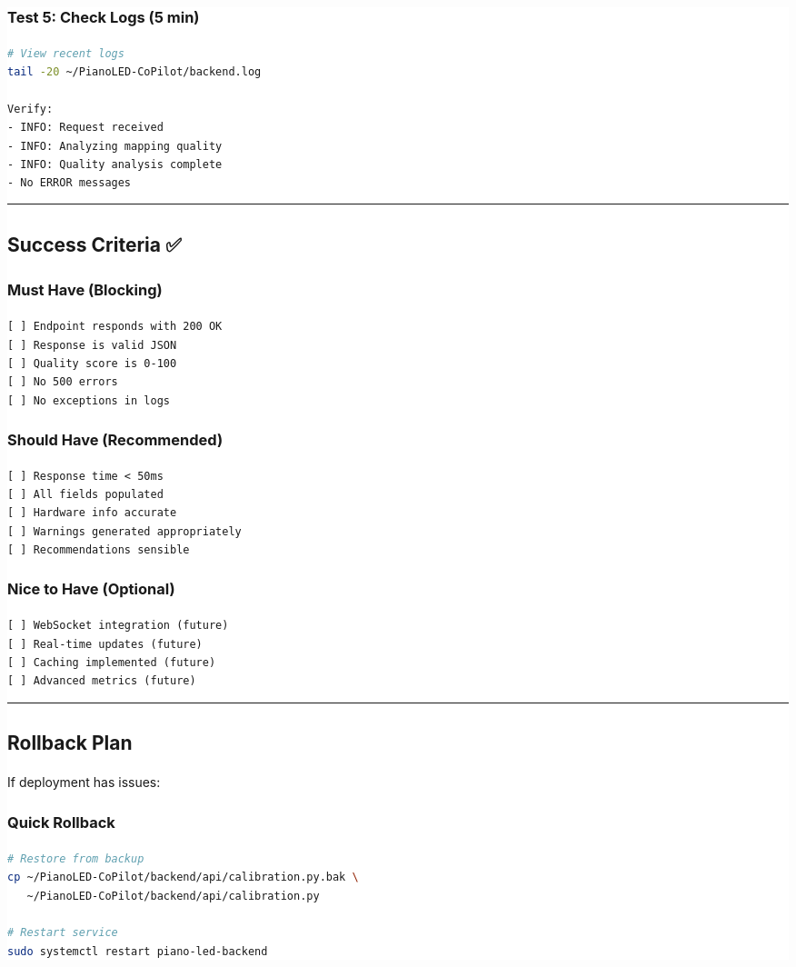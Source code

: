 ### Test 5: Check Logs (5 min)
```bash
# View recent logs
tail -20 ~/PianoLED-CoPilot/backend.log

Verify:
- INFO: Request received
- INFO: Analyzing mapping quality
- INFO: Quality analysis complete
- No ERROR messages
```

---

## Success Criteria ✅

### Must Have (Blocking)
```
[ ] Endpoint responds with 200 OK
[ ] Response is valid JSON
[ ] Quality score is 0-100
[ ] No 500 errors
[ ] No exceptions in logs
```

### Should Have (Recommended)
```
[ ] Response time < 50ms
[ ] All fields populated
[ ] Hardware info accurate
[ ] Warnings generated appropriately
[ ] Recommendations sensible
```

### Nice to Have (Optional)
```
[ ] WebSocket integration (future)
[ ] Real-time updates (future)
[ ] Caching implemented (future)
[ ] Advanced metrics (future)
```

---

## Rollback Plan

If deployment has issues:

### Quick Rollback
```bash
# Restore from backup
cp ~/PianoLED-CoPilot/backend/api/calibration.py.bak \
   ~/PianoLED-CoPilot/backend/api/calibration.py

# Restart service
sudo systemctl restart piano-led-backend
```
